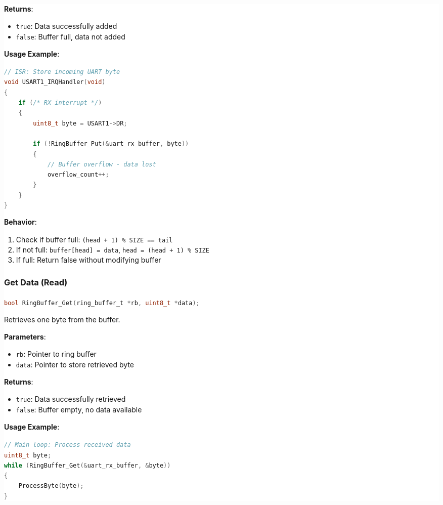 **Returns**:

- `true`: Data successfully added
- `false`: Buffer full, data not added

**Usage Example**:

```c
// ISR: Store incoming UART byte
void USART1_IRQHandler(void)
{
    if (/* RX interrupt */)
    {
        uint8_t byte = USART1->DR;

        if (!RingBuffer_Put(&uart_rx_buffer, byte))
        {
            // Buffer overflow - data lost
            overflow_count++;
        }
    }
}
```

**Behavior**:

1. Check if buffer full: `(head + 1) % SIZE == tail`
2. If not full: `buffer[head] = data`, `head = (head + 1) % SIZE`
3. If full: Return false without modifying buffer

### Get Data (Read)

```c
bool RingBuffer_Get(ring_buffer_t *rb, uint8_t *data);
```

Retrieves one byte from the buffer.

**Parameters**:

- `rb`: Pointer to ring buffer
- `data`: Pointer to store retrieved byte

**Returns**:

- `true`: Data successfully retrieved
- `false`: Buffer empty, no data available

**Usage Example**:

```c
// Main loop: Process received data
uint8_t byte;
while (RingBuffer_Get(&uart_rx_buffer, &byte))
{
    ProcessByte(byte);
}
```
